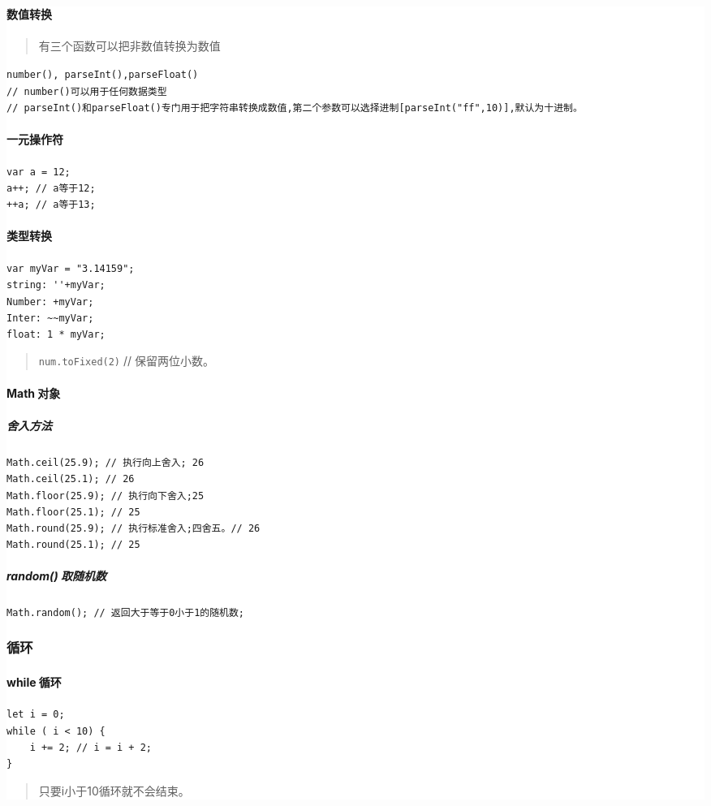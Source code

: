 #### 数值转换

> 有三个函数可以把非数值转换为数值
```
number(), parseInt(),parseFloat()
// number()可以用于任何数据类型
// parseInt()和parseFloat()专门用于把字符串转换成数值,第二个参数可以选择进制[parseInt("ff",10)],默认为十进制。
```

#### 一元操作符

```
var a = 12;
a++; // a等于12;
++a; // a等于13;
```
#### 类型转换
```
var myVar = "3.14159";
string: ''+myVar;
Number: +myVar;
Inter: ~~myVar;
float: 1 * myVar;
```
> `num.toFixed(2)` // 保留两位小数。

#### Math 对象

##### 舍入方法

```
Math.ceil(25.9); // 执行向上舍入; 26
Math.ceil(25.1); // 26
Math.floor(25.9); // 执行向下舍入;25
Math.floor(25.1); // 25
Math.round(25.9); // 执行标准舍入;四舍五。// 26
Math.round(25.1); // 25
```
##### random() 取随机数

```
Math.random(); // 返回大于等于0小于1的随机数;
```

### 循环

#### while 循环
```
let i = 0;
while ( i < 10) {
    i += 2; // i = i + 2;
}
```
> 只要i小于10循环就不会结束。
